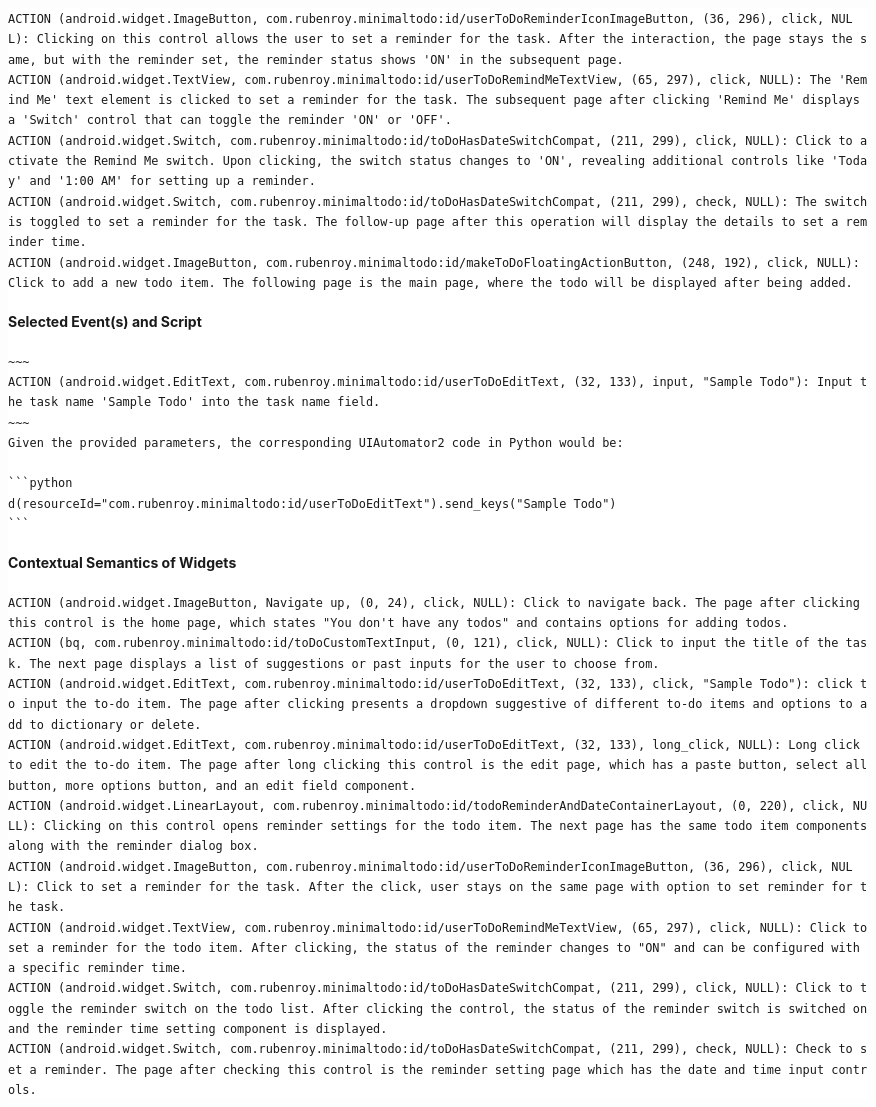 ````
ACTION (android.widget.ImageButton, com.rubenroy.minimaltodo:id/userToDoReminderIconImageButton, (36, 296), click, NULL): Clicking on this control allows the user to set a reminder for the task. After the interaction, the page stays the same, but with the reminder set, the reminder status shows 'ON' in the subsequent page.
ACTION (android.widget.TextView, com.rubenroy.minimaltodo:id/userToDoRemindMeTextView, (65, 297), click, NULL): The 'Remind Me' text element is clicked to set a reminder for the task. The subsequent page after clicking 'Remind Me' displays a 'Switch' control that can toggle the reminder 'ON' or 'OFF'.
ACTION (android.widget.Switch, com.rubenroy.minimaltodo:id/toDoHasDateSwitchCompat, (211, 299), click, NULL): Click to activate the Remind Me switch. Upon clicking, the switch status changes to 'ON', revealing additional controls like 'Today' and '1:00 AM' for setting up a reminder.
ACTION (android.widget.Switch, com.rubenroy.minimaltodo:id/toDoHasDateSwitchCompat, (211, 299), check, NULL): The switch is toggled to set a reminder for the task. The follow-up page after this operation will display the details to set a reminder time.
ACTION (android.widget.ImageButton, com.rubenroy.minimaltodo:id/makeToDoFloatingActionButton, (248, 192), click, NULL): Click to add a new todo item. The following page is the main page, where the todo will be displayed after being added.

````

#### Selected Event(s) and Script
````
~~~
ACTION (android.widget.EditText, com.rubenroy.minimaltodo:id/userToDoEditText, (32, 133), input, "Sample Todo"): Input the task name 'Sample Todo' into the task name field.
~~~
Given the provided parameters, the corresponding UIAutomator2 code in Python would be:

```python
d(resourceId="com.rubenroy.minimaltodo:id/userToDoEditText").send_keys("Sample Todo")
```
````
#### Contextual Semantics of Widgets
````
ACTION (android.widget.ImageButton, Navigate up, (0, 24), click, NULL): Click to navigate back. The page after clicking this control is the home page, which states "You don't have any todos" and contains options for adding todos.
ACTION (bq, com.rubenroy.minimaltodo:id/toDoCustomTextInput, (0, 121), click, NULL): Click to input the title of the task. The next page displays a list of suggestions or past inputs for the user to choose from.
ACTION (android.widget.EditText, com.rubenroy.minimaltodo:id/userToDoEditText, (32, 133), click, "Sample Todo"): click to input the to-do item. The page after clicking presents a dropdown suggestive of different to-do items and options to add to dictionary or delete.
ACTION (android.widget.EditText, com.rubenroy.minimaltodo:id/userToDoEditText, (32, 133), long_click, NULL): Long click to edit the to-do item. The page after long clicking this control is the edit page, which has a paste button, select all button, more options button, and an edit field component.
ACTION (android.widget.LinearLayout, com.rubenroy.minimaltodo:id/todoReminderAndDateContainerLayout, (0, 220), click, NULL): Clicking on this control opens reminder settings for the todo item. The next page has the same todo item components along with the reminder dialog box.
ACTION (android.widget.ImageButton, com.rubenroy.minimaltodo:id/userToDoReminderIconImageButton, (36, 296), click, NULL): Click to set a reminder for the task. After the click, user stays on the same page with option to set reminder for the task.
ACTION (android.widget.TextView, com.rubenroy.minimaltodo:id/userToDoRemindMeTextView, (65, 297), click, NULL): Click to set a reminder for the todo item. After clicking, the status of the reminder changes to "ON" and can be configured with a specific reminder time.
ACTION (android.widget.Switch, com.rubenroy.minimaltodo:id/toDoHasDateSwitchCompat, (211, 299), click, NULL): Click to toggle the reminder switch on the todo list. After clicking the control, the status of the reminder switch is switched on and the reminder time setting component is displayed.
ACTION (android.widget.Switch, com.rubenroy.minimaltodo:id/toDoHasDateSwitchCompat, (211, 299), check, NULL): Check to set a reminder. The page after checking this control is the reminder setting page which has the date and time input controls.
````